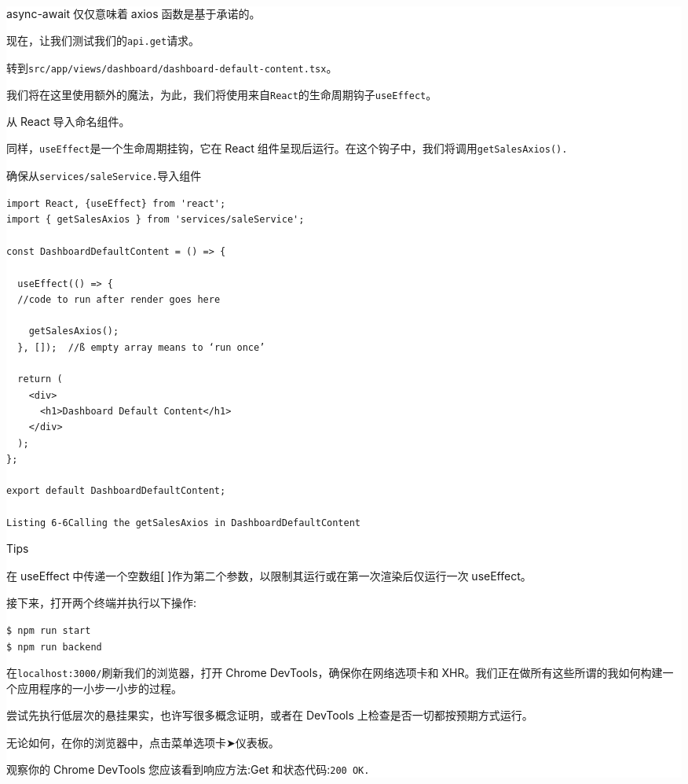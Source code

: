 async-await 仅仅意味着 axios 函数是基于承诺的。

现在，让我们测试我们的`api.get`请求。

转到`src/app/views/dashboard/dashboard-default-content.tsx`。

我们将在这里使用额外的魔法，为此，我们将使用来自`React`的生命周期钩子`useEffect`。

从 React 导入命名组件。

同样，`useEffect`是一个生命周期挂钩，它在 React 组件呈现后运行。在这个钩子中，我们将调用`getSalesAxios().`

确保从`services/saleService.`导入组件

```
import React, {useEffect} from 'react';
import { getSalesAxios } from 'services/saleService';

const DashboardDefaultContent = () => {

  useEffect(() => {
  //code to run after render goes here

    getSalesAxios();
  }, []);  //ß empty array means to ‘run once’

  return (
    <div>
      <h1>Dashboard Default Content</h1>
    </div>
  );
};

export default DashboardDefaultContent;

Listing 6-6Calling the getSalesAxios in DashboardDefaultContent

```

Tips

在 useEffect 中传递一个空数组[ ]作为第二个参数，以限制其运行或在第一次渲染后仅运行一次 useEffect。

接下来，打开两个终端并执行以下操作:

```
$ npm run start
$ npm run backend

```

在`localhost:3000/`刷新我们的浏览器，打开 Chrome DevTools，确保你在网络选项卡和 XHR。我们正在做所有这些所谓的我如何构建一个应用程序的一小步一小步的过程。

尝试先执行低层次的悬挂果实，也许写很多概念证明，或者在 DevTools 上检查是否一切都按预期方式运行。

无论如何，在你的浏览器中，点击菜单选项卡➤仪表板。

观察你的 Chrome DevTools 您应该看到响应方法:Get 和状态代码:`200 OK.`
